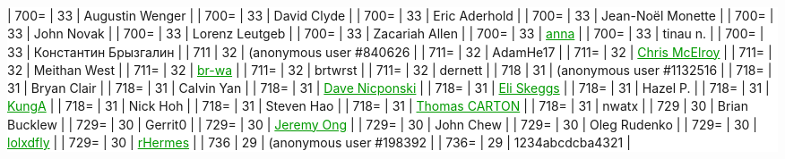 | 700= | 33 | Augustin Wenger |
| 700= | 33 | David Clyde |
| 700= | 33 | Eric Aderhold |
| 700= | 33 | Jean-Noël Monette |
| 700= | 33 | John Novak |
| 700= | 33 | Lorenz Leutgeb |
| 700= | 33 | Zacariah Allen  |
| 700= | 33 | <a href="https://github.com/anna328p" style="color: #009900;">anna</a> |
| 700= | 33 | tinau n. |
| 700= | 33 | Константин Брызгалин |
| 711 | 32 | (anonymous user #840626 |
| 711= | 32 | AdamHe17  |
| 711= | 32 | <a href="https://github.com/Chris-McElroy" style="color: #009900;">Chris McElroy</a> |
| 711= | 32 | Meithan West  |
| 711= | 32 | <a href="https://github.com/br-wa" style="color: #009900;">br-wa</a> |
| 711= | 32 | brtwrst  |
| 711= | 32 | dernett |
| 718 | 31 | (anonymous user #1132516 |
| 718= | 31 | Bryan Clair |
| 718= | 31 | Calvin Yan |
| 718= | 31 | <a href="https://github.com/virusdave" style="color: #009900;">Dave Nicponski</a> |
| 718= | 31 | <a href="https://github.com/skeggse" style="color: #009900;">Eli Skeggs</a> |
| 718= | 31 | Hazel P. |
| 718= | 31 | <a href="https://github.com/KungA" style="color: #009900;">KungA</a> |
| 718= | 31 | Nick Hoh  |
| 718= | 31 | Steven Hao |
| 718= | 31 | <a href="https://github.com/TomCarton" style="color: #009900;">Thomas CARTON</a> |
| 718= | 31 | nwatx |
| 729 | 30 | Brian Bucklew  |
| 729= | 30 | Gerrit0 |
| 729= | 30 | <a href="https://github.com/jearmoo" style="color: #009900;">Jeremy Ong</a> |
| 729= | 30 | John Chew  |
| 729= | 30 | Oleg Rudenko |
| 729= | 30 | <a href="https://github.com/lolxdfly" style="color: #009900;">lolxdfly</a> |
| 729= | 30 | <a href="https://github.com/rHermes" style="color: #009900;">rHermes</a> |
| 736 | 29 | (anonymous user #198392 |
| 736= | 29 | 1234abcdcba4321 |